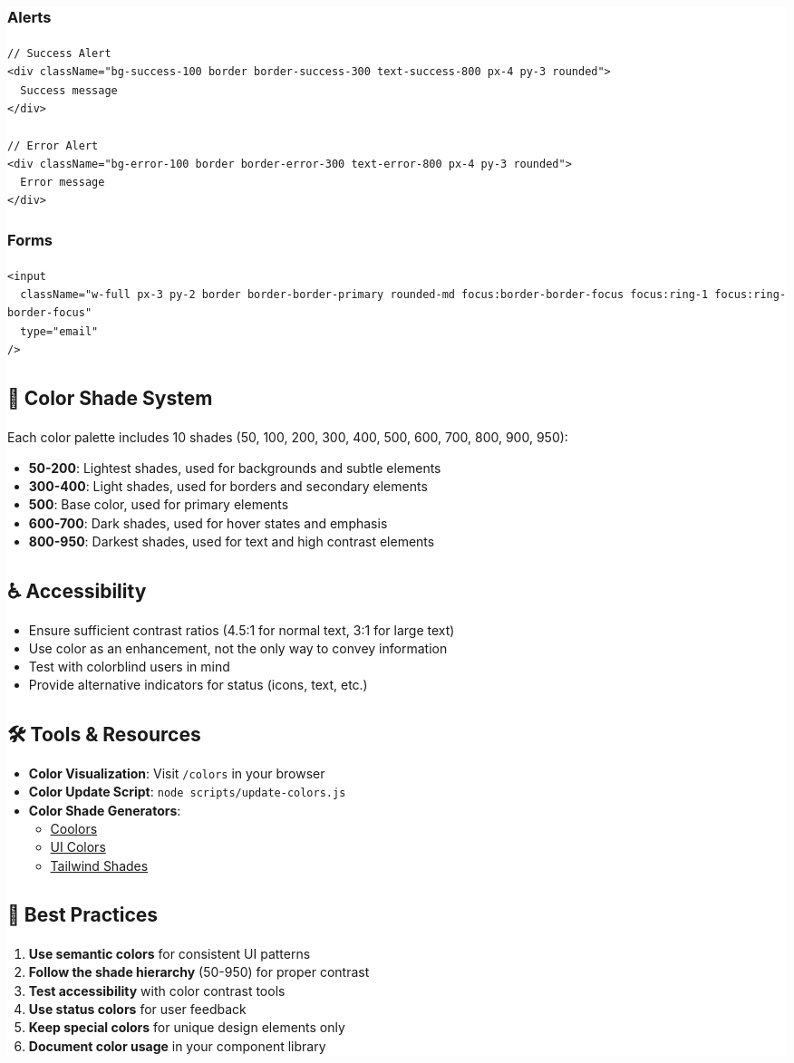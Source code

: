 ### Alerts
```tsx
// Success Alert
<div className="bg-success-100 border border-success-300 text-success-800 px-4 py-3 rounded">
  Success message
</div>

// Error Alert
<div className="bg-error-100 border border-error-300 text-error-800 px-4 py-3 rounded">
  Error message
</div>
```

### Forms
```tsx
<input 
  className="w-full px-3 py-2 border border-border-primary rounded-md focus:border-border-focus focus:ring-1 focus:ring-border-focus"
  type="email"
/>
```

## 🎨 Color Shade System

Each color palette includes 10 shades (50, 100, 200, 300, 400, 500, 600, 700, 800, 900, 950):

- **50-200**: Lightest shades, used for backgrounds and subtle elements
- **300-400**: Light shades, used for borders and secondary elements
- **500**: Base color, used for primary elements
- **600-700**: Dark shades, used for hover states and emphasis
- **800-950**: Darkest shades, used for text and high contrast elements

## ♿ Accessibility

- Ensure sufficient contrast ratios (4.5:1 for normal text, 3:1 for large text)
- Use color as an enhancement, not the only way to convey information
- Test with colorblind users in mind
- Provide alternative indicators for status (icons, text, etc.)

## 🛠️ Tools & Resources

- **Color Visualization**: Visit `/colors` in your browser
- **Color Update Script**: `node scripts/update-colors.js`
- **Color Shade Generators**:
  - [Coolors](https://coolors.co/)
  - [UI Colors](https://uicolors.app/create)
  - [Tailwind Shades](https://www.tailwindshades.com/)

## 📝 Best Practices

1. **Use semantic colors** for consistent UI patterns
2. **Follow the shade hierarchy** (50-950) for proper contrast
3. **Test accessibility** with color contrast tools
4. **Use status colors** for user feedback
5. **Keep special colors** for unique design elements only
6. **Document color usage** in your component library
